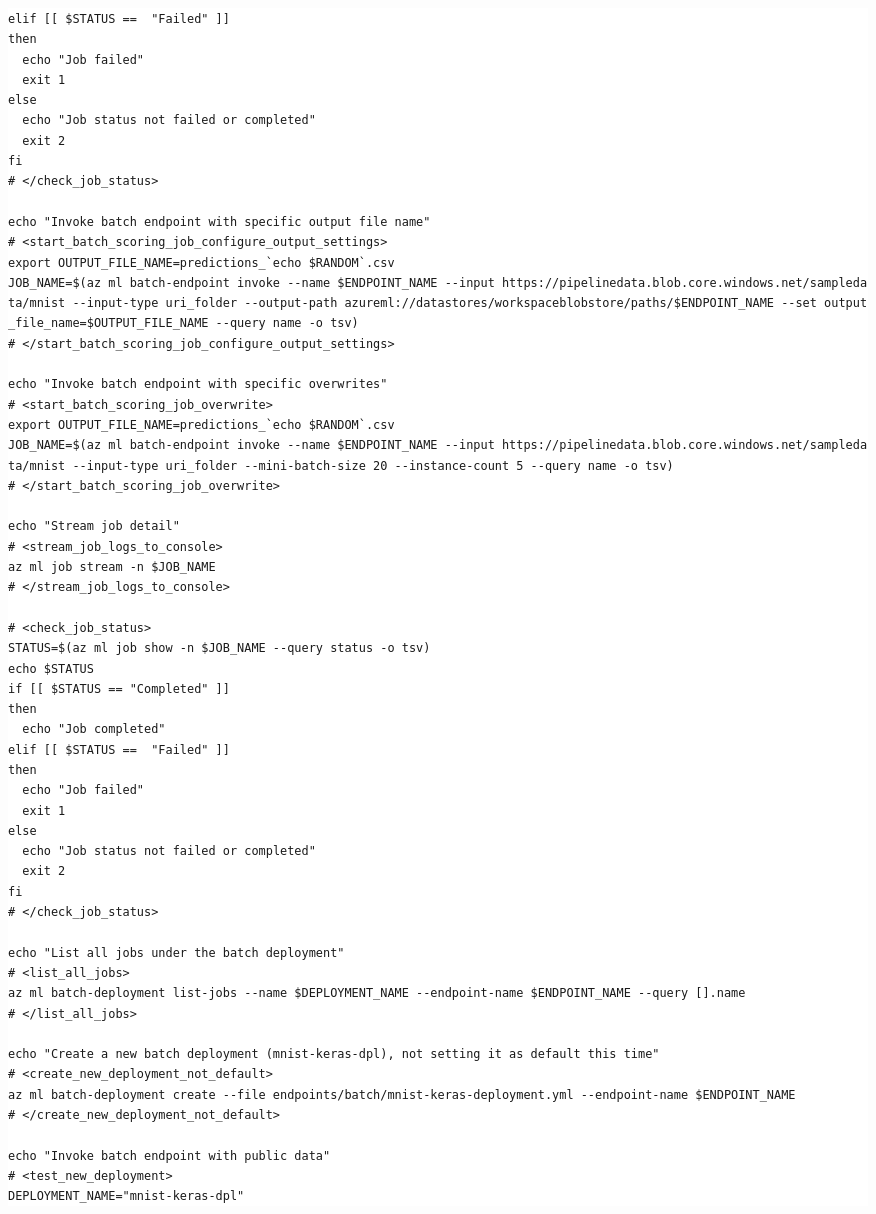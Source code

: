 ```azurecli
elif [[ $STATUS ==  "Failed" ]]
then
  echo "Job failed"
  exit 1
else 
  echo "Job status not failed or completed"
  exit 2
fi
# </check_job_status>

echo "Invoke batch endpoint with specific output file name"
# <start_batch_scoring_job_configure_output_settings>
export OUTPUT_FILE_NAME=predictions_`echo $RANDOM`.csv
JOB_NAME=$(az ml batch-endpoint invoke --name $ENDPOINT_NAME --input https://pipelinedata.blob.core.windows.net/sampledata/mnist --input-type uri_folder --output-path azureml://datastores/workspaceblobstore/paths/$ENDPOINT_NAME --set output_file_name=$OUTPUT_FILE_NAME --query name -o tsv)
# </start_batch_scoring_job_configure_output_settings>

echo "Invoke batch endpoint with specific overwrites"
# <start_batch_scoring_job_overwrite>
export OUTPUT_FILE_NAME=predictions_`echo $RANDOM`.csv
JOB_NAME=$(az ml batch-endpoint invoke --name $ENDPOINT_NAME --input https://pipelinedata.blob.core.windows.net/sampledata/mnist --input-type uri_folder --mini-batch-size 20 --instance-count 5 --query name -o tsv)
# </start_batch_scoring_job_overwrite>

echo "Stream job detail"
# <stream_job_logs_to_console>
az ml job stream -n $JOB_NAME
# </stream_job_logs_to_console>

# <check_job_status>
STATUS=$(az ml job show -n $JOB_NAME --query status -o tsv)
echo $STATUS
if [[ $STATUS == "Completed" ]]
then
  echo "Job completed"
elif [[ $STATUS ==  "Failed" ]]
then
  echo "Job failed"
  exit 1
else 
  echo "Job status not failed or completed"
  exit 2
fi
# </check_job_status>

echo "List all jobs under the batch deployment"
# <list_all_jobs>
az ml batch-deployment list-jobs --name $DEPLOYMENT_NAME --endpoint-name $ENDPOINT_NAME --query [].name
# </list_all_jobs>

echo "Create a new batch deployment (mnist-keras-dpl), not setting it as default this time"
# <create_new_deployment_not_default>
az ml batch-deployment create --file endpoints/batch/mnist-keras-deployment.yml --endpoint-name $ENDPOINT_NAME
# </create_new_deployment_not_default>

echo "Invoke batch endpoint with public data"
# <test_new_deployment>
DEPLOYMENT_NAME="mnist-keras-dpl"
```